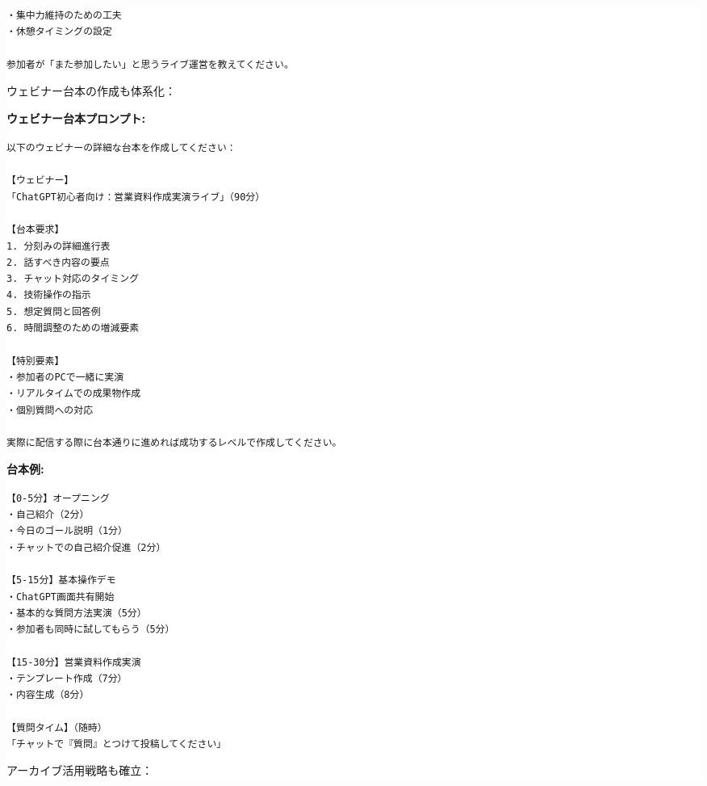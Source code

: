 ```
・集中力維持のための工夫
・休憩タイミングの設定

参加者が「また参加したい」と思うライブ運営を教えてください。
```

ウェビナー台本の作成も体系化：

**ウェビナー台本プロンプト:**
```
以下のウェビナーの詳細な台本を作成してください：

【ウェビナー】
「ChatGPT初心者向け：営業資料作成実演ライブ」（90分）

【台本要求】
1. 分刻みの詳細進行表
2. 話すべき内容の要点
3. チャット対応のタイミング
4. 技術操作の指示
5. 想定質問と回答例
6. 時間調整のための増減要素

【特別要素】
・参加者のPCで一緒に実演
・リアルタイムでの成果物作成
・個別質問への対応

実際に配信する際に台本通りに進めれば成功するレベルで作成してください。
```

**台本例:**
```
【0-5分】オープニング
・自己紹介（2分）
・今日のゴール説明（1分）
・チャットでの自己紹介促進（2分）

【5-15分】基本操作デモ
・ChatGPT画面共有開始
・基本的な質問方法実演（5分）
・参加者も同時に試してもらう（5分）

【15-30分】営業資料作成実演
・テンプレート作成（7分）
・内容生成（8分）

【質問タイム】（随時）
「チャットで『質問』とつけて投稿してください」
```

アーカイブ活用戦略も確立：

